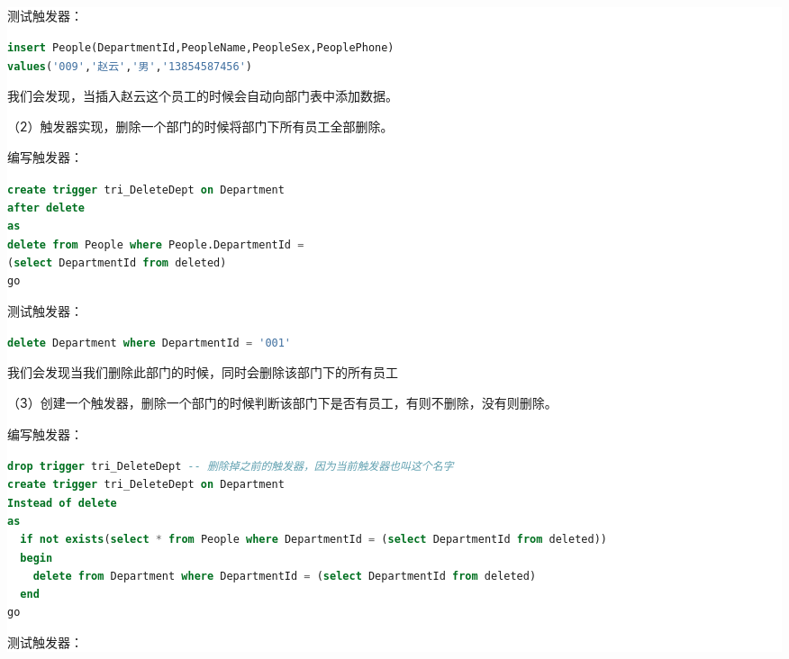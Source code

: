 测试触发器：

```sql
insert People(DepartmentId,PeopleName,PeopleSex,PeoplePhone)
values('009','赵云','男','13854587456')
```

我们会发现，当插入赵云这个员工的时候会自动向部门表中添加数据。

（2）触发器实现，删除一个部门的时候将部门下所有员工全部删除。

编写触发器：

```sql
create trigger tri_DeleteDept on Department
after delete
as
delete from People where People.DepartmentId = 
(select DepartmentId from deleted)
go
```

测试触发器：

```sql
delete Department where DepartmentId = '001'
```

我们会发现当我们删除此部门的时候，同时会删除该部门下的所有员工

（3）创建一个触发器，删除一个部门的时候判断该部门下是否有员工，有则不删除，没有则删除。

编写触发器：

```sql
drop trigger tri_DeleteDept	-- 删除掉之前的触发器，因为当前触发器也叫这个名字
create trigger tri_DeleteDept on Department
Instead of delete
as
  if not exists(select * from People where DepartmentId = (select DepartmentId from deleted))
  begin
	delete from Department where DepartmentId = (select DepartmentId from deleted)
  end
go
```

测试触发器：

